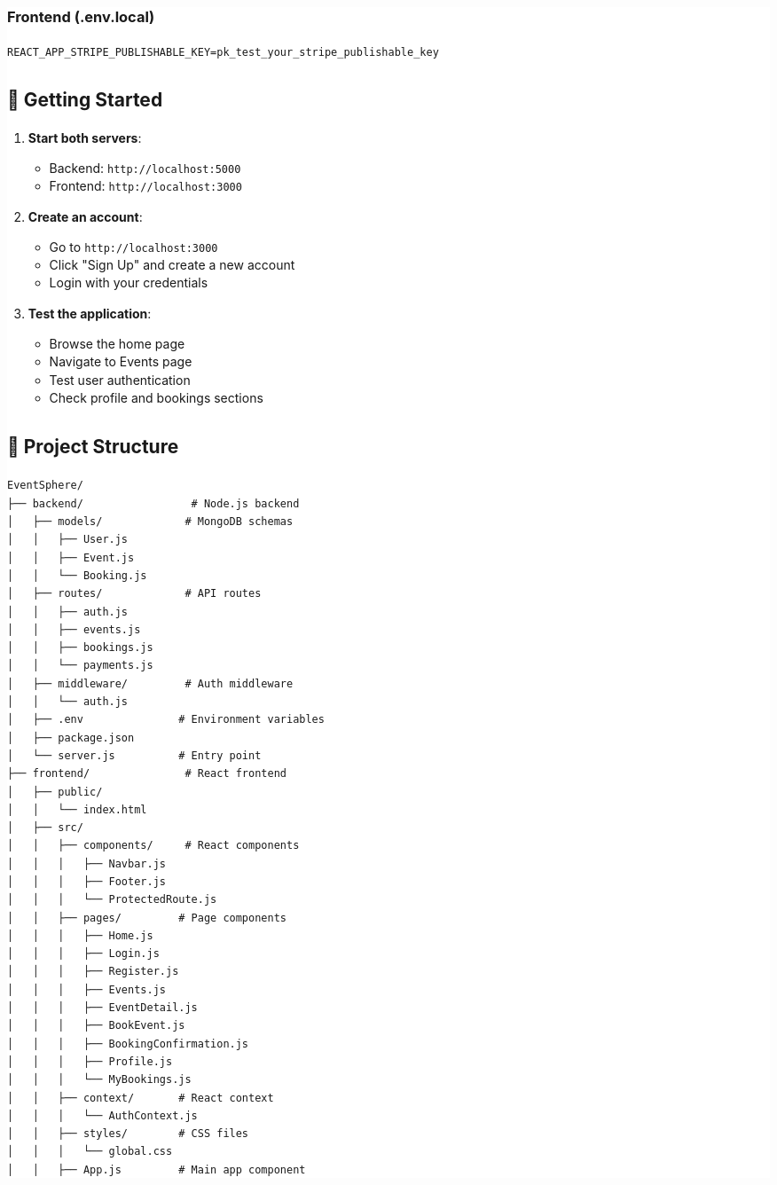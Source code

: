 ### Frontend (.env.local)
```
REACT_APP_STRIPE_PUBLISHABLE_KEY=pk_test_your_stripe_publishable_key
```

## 🚀 Getting Started

1. **Start both servers**:
   - Backend: `http://localhost:5000`
   - Frontend: `http://localhost:3000`

2. **Create an account**:
   - Go to `http://localhost:3000`
   - Click "Sign Up" and create a new account
   - Login with your credentials

3. **Test the application**:
   - Browse the home page
   - Navigate to Events page
   - Test user authentication
   - Check profile and bookings sections

## 📁 Project Structure

```
EventSphere/
├── backend/                 # Node.js backend
│   ├── models/             # MongoDB schemas
│   │   ├── User.js
│   │   ├── Event.js
│   │   └── Booking.js
│   ├── routes/             # API routes
│   │   ├── auth.js
│   │   ├── events.js
│   │   ├── bookings.js
│   │   └── payments.js
│   ├── middleware/         # Auth middleware
│   │   └── auth.js
│   ├── .env               # Environment variables
│   ├── package.json
│   └── server.js          # Entry point
├── frontend/               # React frontend
│   ├── public/
│   │   └── index.html
│   ├── src/
│   │   ├── components/     # React components
│   │   │   ├── Navbar.js
│   │   │   ├── Footer.js
│   │   │   └── ProtectedRoute.js
│   │   ├── pages/         # Page components
│   │   │   ├── Home.js
│   │   │   ├── Login.js
│   │   │   ├── Register.js
│   │   │   ├── Events.js
│   │   │   ├── EventDetail.js
│   │   │   ├── BookEvent.js
│   │   │   ├── BookingConfirmation.js
│   │   │   ├── Profile.js
│   │   │   └── MyBookings.js
│   │   ├── context/       # React context
│   │   │   └── AuthContext.js
│   │   ├── styles/        # CSS files
│   │   │   └── global.css
│   │   ├── App.js         # Main app component
```